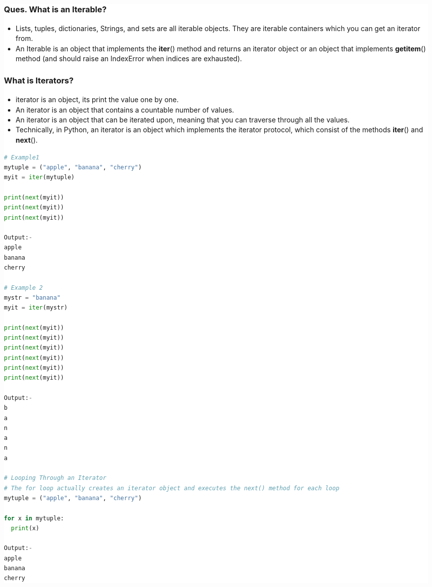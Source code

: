 ### **Ques. What is an Iterable?**
* Lists, tuples, dictionaries, Strings, and sets are all iterable objects. They are iterable containers which you can get an iterator from.
* An Iterable is an object that implements the __iter__() method and returns an iterator object or an object that implements __getitem__() method (and should raise an IndexError when indices are exhausted). 

### What is Iterators?
* iterator is an object, its print the value one by one.
* An iterator is an object that contains a countable number of values.
* An iterator is an object that can be iterated upon, meaning that you can traverse through all the values.
* Technically, in Python, an iterator is an object which implements the iterator protocol, which consist of the methods __iter__() and __next__().
```python
# Example1
mytuple = ("apple", "banana", "cherry")
myit = iter(mytuple)

print(next(myit))
print(next(myit))
print(next(myit))

Output:-
apple
banana
cherry

# Example 2
mystr = "banana"
myit = iter(mystr)

print(next(myit))
print(next(myit))
print(next(myit))
print(next(myit))
print(next(myit))
print(next(myit))

Output:- 
b
a
n
a
n
a

# Looping Through an Iterator
# The for loop actually creates an iterator object and executes the next() method for each loop
mytuple = ("apple", "banana", "cherry")

for x in mytuple:
  print(x)

Output:-
apple
banana
cherry
```
<div style="page-break-before: always;"></div>
